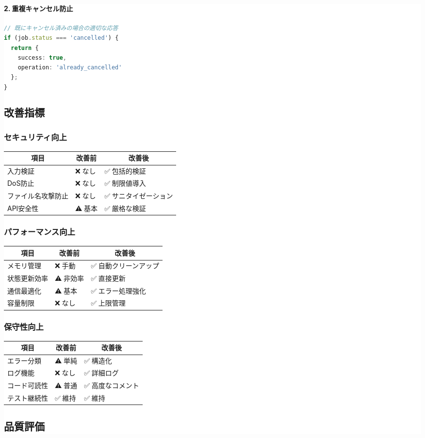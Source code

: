 #### 2. 重複キャンセル防止

```typescript
// 既にキャンセル済みの場合の適切な応答
if (job.status === 'cancelled') {
  return {
    success: true,
    operation: 'already_cancelled'
  };
}
```

## 改善指標

### セキュリティ向上

| 項目 | 改善前 | 改善後 |
|------|--------|--------|
| 入力検証 | ❌ なし | ✅ 包括的検証 |
| DoS防止 | ❌ なし | ✅ 制限値導入 |
| ファイル名攻撃防止 | ❌ なし | ✅ サニタイゼーション |
| API安全性 | ⚠️ 基本 | ✅ 厳格な検証 |

### パフォーマンス向上

| 項目 | 改善前 | 改善後 |
|------|--------|--------|
| メモリ管理 | ❌ 手動 | ✅ 自動クリーンアップ |
| 状態更新効率 | ⚠️ 非効率 | ✅ 直接更新 |
| 通信最適化 | ⚠️ 基本 | ✅ エラー処理強化 |
| 容量制限 | ❌ なし | ✅ 上限管理 |

### 保守性向上

| 項目 | 改善前 | 改善後 |
|------|--------|--------|
| エラー分類 | ⚠️ 単純 | ✅ 構造化 |
| ログ機能 | ❌ なし | ✅ 詳細ログ |
| コード可読性 | ⚠️ 普通 | ✅ 高度なコメント |
| テスト継続性 | ✅ 維持 | ✅ 維持 |

## 品質評価

